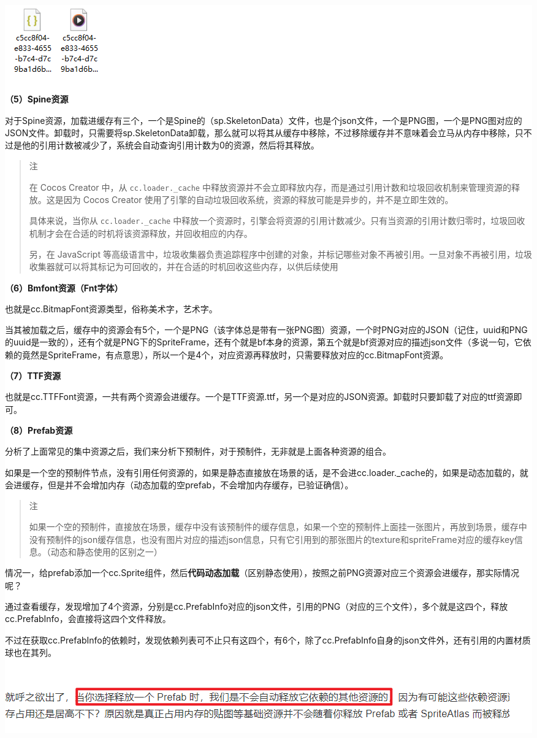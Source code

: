 ![1702634581351](assets/1702634581351.png)

**（5）Spine资源**

对于Spine资源，加载进缓存有三个，一个是Spine的（sp.SkeletonData）文件，也是个json文件，一个是PNG图，一个是PNG图对应的JSON文件。卸载时，只需要将sp.SkeletonData卸载，那么就可以将其从缓存中移除，不过移除缓存并不意味着会立马从内存中移除，只不过是他的引用计数被减少了，系统会自动查询引用计数为0的资源，然后将其释放。

> 注
>
> 在 Cocos Creator 中，从 `cc.loader._cache` 中释放资源并不会立即释放内存，而是通过引用计数和垃圾回收机制来管理资源的释放。这是因为 Cocos Creator 使用了引擎的自动垃圾回收系统，资源的释放可能是异步的，并不是立即生效的。
>
> 具体来说，当你从 `cc.loader._cache` 中释放一个资源时，引擎会将资源的引用计数减少。只有当资源的引用计数归零时，垃圾回收机制才会在合适的时机将该资源释放，并回收相应的内存。
>
> 另，在 JavaScript 等高级语言中，垃圾收集器负责追踪程序中创建的对象，并标记哪些对象不再被引用。一旦对象不再被引用，垃圾收集器就可以将其标记为可回收的，并在合适的时机回收这些内存，以供后续使用

**（6）Bmfont资源（Fnt字体）**

也就是cc.BitmapFont资源类型，俗称美术字，艺术字。

当其被加载之后，缓存中的资源会有5个，一个是PNG（该字体总是带有一张PNG图）资源，一个时PNG对应的JSON（记住，uuid和PNG的uuid是一致的），还有个就是PNG下的SpriteFrame，还有个就是bf本身的资源，第五个就是bf资源对应的描述json文件（多说一句，它依赖的竟然是SpriteFrame，有点意思），所以一个是4个，对应资源再释放时，只需要释放对应的cc.BitmapFont资源。

**（7）TTF资源**

也就是cc.TTFFont资源，一共有两个资源会进缓存。一个是TTF资源.ttf，另一个是对应的JSON资源。卸载时只要卸载了对应的ttf资源即可。

**（8）Prefab资源**

分析了上面常见的集中资源之后，我们来分析下预制件，对于预制件，无非就是上面各种资源的组合。

如果是一个空的预制件节点，没有引用任何资源的，如果是静态直接放在场景的话，是不会进cc.loader._cache的，如果是动态加载的，就会进缓存，但是并不会增加内存（动态加载的空prefab，不会增加内存缓存，已验证确信）。

> 注
>
> 如果一个空的预制件，直接放在场景，缓存中没有该预制件的缓存信息，如果一个空的预制件上面挂一张图片，再放到场景，缓存中没有预制件的json缓存信息，也没有图片对应的描述json信息，只有它引用到的那张图片的texture和spriteFrame对应的缓存key信息。（动态和静态使用的区别之一）

情况一，给prefab添加一个cc.Sprite组件，然后**代码动态加载**（区别静态使用），按照之前PNG资源对应三个资源会进缓存，那实际情况呢？

通过查看缓存，发现增加了4个资源，分别是cc.PrefabInfo对应的json文件，引用的PNG（对应的三个文件），多个就是这四个，释放cc.PrefabInfo，会直接将这四个文件释放。

不过在获取cc.PrefabInfo的依赖时，发现依赖列表可不止只有这四个，有6个，除了cc.PrefabInfo自身的json文件外，还有引用的内置材质球也在其列。

![1713856498976](性能优化指南.assets/1713856498976.png)
